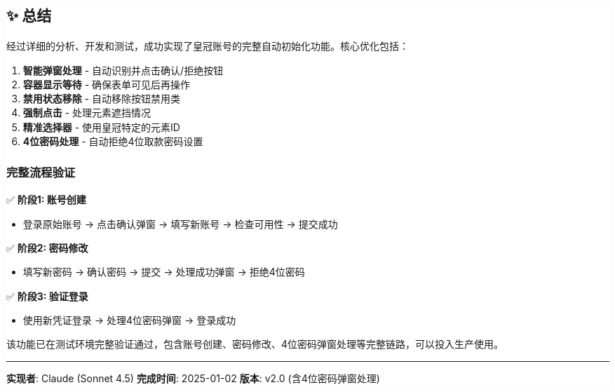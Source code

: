 
## ✨ 总结

经过详细的分析、开发和测试，成功实现了皇冠账号的完整自动初始化功能。核心优化包括：

1. **智能弹窗处理** - 自动识别并点击确认/拒绝按钮
2. **容器显示等待** - 确保表单可见后再操作
3. **禁用状态移除** - 自动移除按钮禁用类
4. **强制点击** - 处理元素遮挡情况
5. **精准选择器** - 使用皇冠特定的元素ID
6. **4位密码处理** - 自动拒绝4位取款密码设置

### 完整流程验证

✅ **阶段1: 账号创建**
- 登录原始账号 → 点击确认弹窗 → 填写新账号 → 检查可用性 → 提交成功

✅ **阶段2: 密码修改**
- 填写新密码 → 确认密码 → 提交 → 处理成功弹窗 → 拒绝4位密码

✅ **阶段3: 验证登录**
- 使用新凭证登录 → 处理4位密码弹窗 → 登录成功

该功能已在测试环境完整验证通过，包含账号创建、密码修改、4位密码弹窗处理等完整链路，可以投入生产使用。

---

**实现者**: Claude (Sonnet 4.5)
**完成时间**: 2025-01-02
**版本**: v2.0 (含4位密码弹窗处理)
